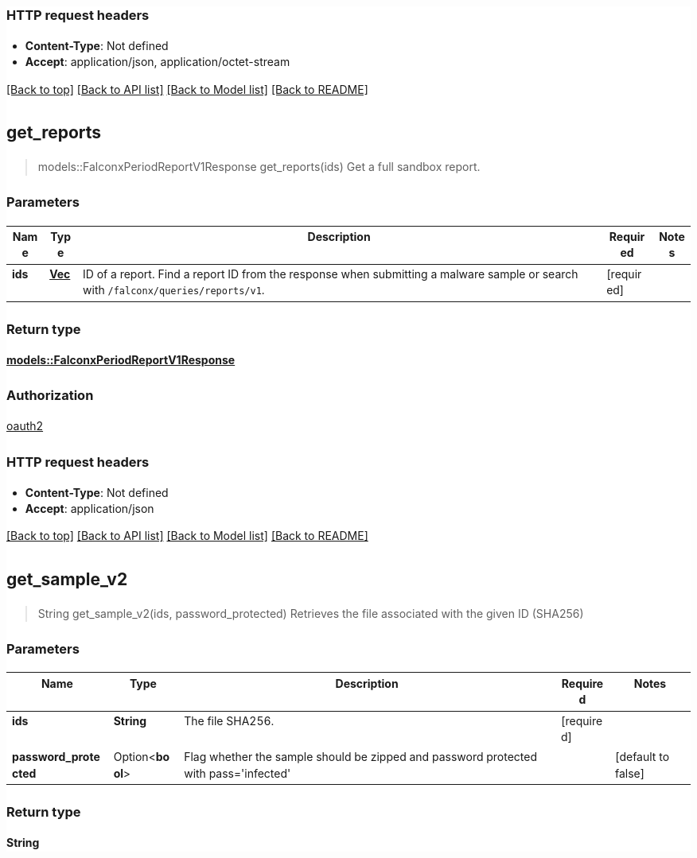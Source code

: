 ### HTTP request headers

- **Content-Type**: Not defined
- **Accept**: application/json, application/octet-stream

[[Back to top]](#) [[Back to API list]](../README.md#documentation-for-api-endpoints) [[Back to Model list]](../README.md#documentation-for-models) [[Back to README]](../README.md)

## get_reports

> models::FalconxPeriodReportV1Response get_reports(ids)
Get a full sandbox report.

### Parameters

Name | Type | Description  | Required | Notes
------------- | ------------- | ------------- | ------------- | -------------
**ids** | [**Vec<String>**](String.md) | ID of a report. Find a report ID from the response when submitting a malware sample or search with `/falconx/queries/reports/v1`. | [required] |

### Return type

[**models::FalconxPeriodReportV1Response**](falconx.ReportV1Response.md)

### Authorization

[oauth2](../README.md#oauth2)

### HTTP request headers

- **Content-Type**: Not defined
- **Accept**: application/json

[[Back to top]](#) [[Back to API list]](../README.md#documentation-for-api-endpoints) [[Back to Model list]](../README.md#documentation-for-models) [[Back to README]](../README.md)

## get_sample_v2

> String get_sample_v2(ids, password_protected)
Retrieves the file associated with the given ID (SHA256)

### Parameters

Name | Type | Description  | Required | Notes
------------- | ------------- | ------------- | ------------- | -------------
**ids** | **String** | The file SHA256. | [required] |
**password_protected** | Option<**bool**> | Flag whether the sample should be zipped and password protected with pass='infected' |  |[default to false]

### Return type

**String**

